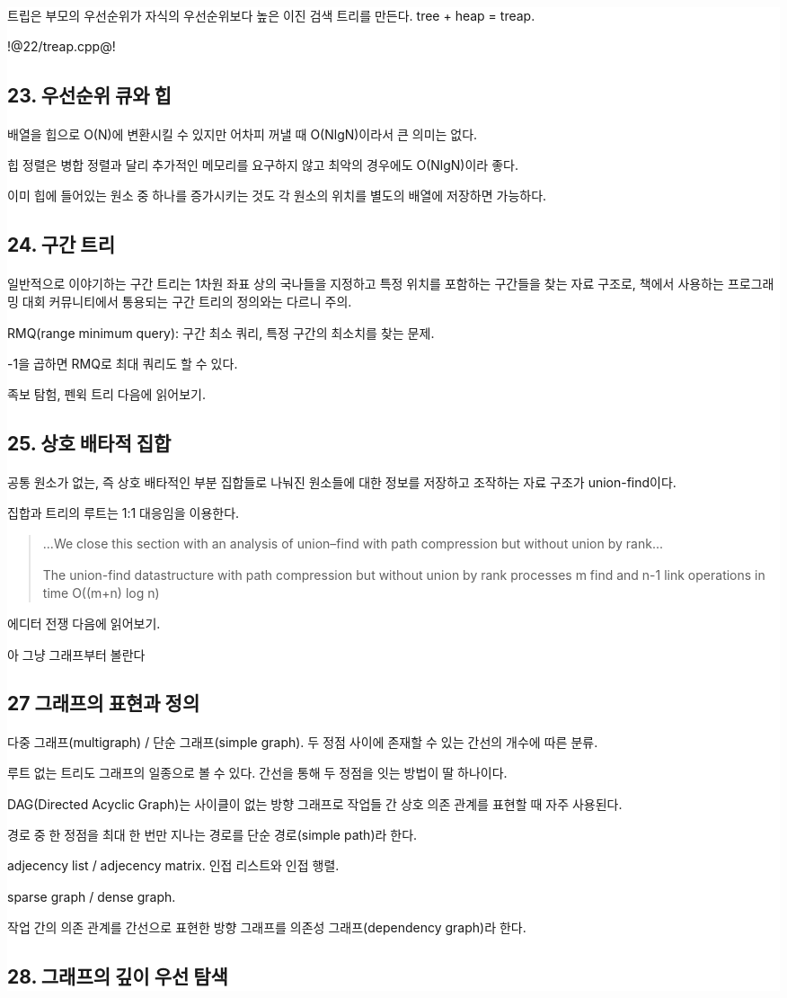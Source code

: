 트립은 부모의 우선순위가 자식의 우선순위보다 높은 이진 검색 트리를 만든다. tree + heap = treap.

!@22/treap.cpp@!

## 23. 우선순위 큐와 힙

배열을 힙으로 O(N)에 변환시킬 수 있지만 어차피 꺼낼 때 O(NlgN)이라서 큰 의미는 없다.

힙 정렬은 병합 정렬과 달리 추가적인 메모리를 요구하지 않고 최악의 경우에도 O(NlgN)이라 좋다.

이미 힙에 들어있는 원소 중 하나를 증가시키는 것도 각 원소의 위치를 별도의 배열에 저장하면 가능하다.

## 24. 구간 트리

일반적으로 이야기하는 구간 트리는 1차원 좌표 상의 국나들을 지정하고 특정 위치를 포함하는 구간들을 찾는 자료 구조로, 책에서 사용하는 프로그래밍 대회 커뮤니티에서 통용되는 구간 트리의 정의와는 다르니 주의.

RMQ(range minimum query): 구간 최소 쿼리, 특정 구간의 최소치를 찾는 문제.

-1을 곱하면 RMQ로 최대 쿼리도 할 수 있다.

족보 탐험, 펜윅 트리 다음에 읽어보기.

## 25. 상호 배타적 집합

공통 원소가 없는, 즉 상호 배타적인 부분 집합들로 나눠진 원소들에 대한 정보를 저장하고 조작하는 자료 구조가 union-find이다.

집합과 트리의 루트는 1:1 대응임을 이용한다.

> ...We close this section with an analysis of union–find with path compression but without union by rank...
>
> The union-find datastructure with path compression but without union by rank processes m find and n-1 link operations in time O((m+n) log n)

에디터 전쟁 다음에 읽어보기.

아 그냥 그래프부터 볼란다

## 27 그래프의 표현과 정의

다중 그래프(multigraph) / 단순 그래프(simple graph). 두 정점 사이에 존재할 수 있는 간선의 개수에 따른 분류.

루트 없는 트리도 그래프의 일종으로 볼 수 있다. 간선을 통해 두 정점을 잇는 방법이 딸 하나이다.

DAG(Directed Acyclic Graph)는 사이클이 없는 방향 그래프로 작업들 간 상호 의존 관계를 표현할 때 자주 사용된다.

경로 중 한 정점을 최대 한 번만 지나는 경로를 단순 경로(simple path)라 한다.

adjecency list / adjecency matrix. 인접 리스트와 인접 행렬.

sparse graph / dense graph.

작업 간의 의존 관계를 간선으로 표현한 방향 그래프를 의존성 그래프(dependency graph)라 한다.

## 28. 그래프의 깊이 우선 탐색
